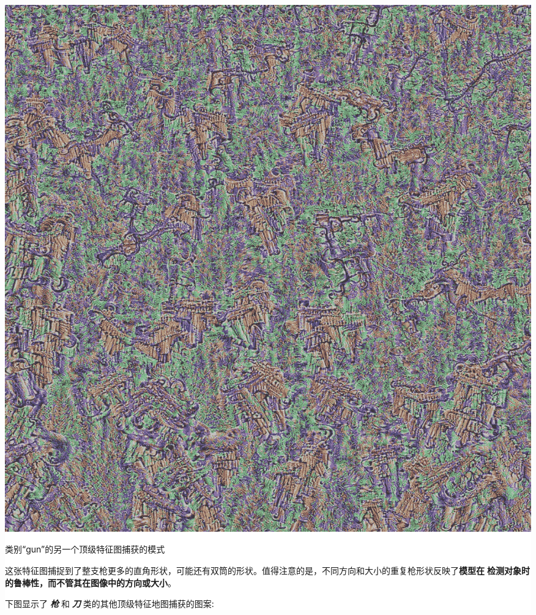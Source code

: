 ![](img/06f59fd27a87e087d13cdd682e66c2ef.png)

类别“gun”的另一个顶级特征图捕获的模式

这张特征图捕捉到了整支枪更多的直角形状，可能还有双筒的形状。值得注意的是，不同方向和大小的重复枪形状反映了**模型在** **检测对象时的鲁棒性，而不管其在图像中的方向或大小**。

下图显示了 ***枪*** 和 ***刀*** 类的其他顶级特征地图捕获的图案:
